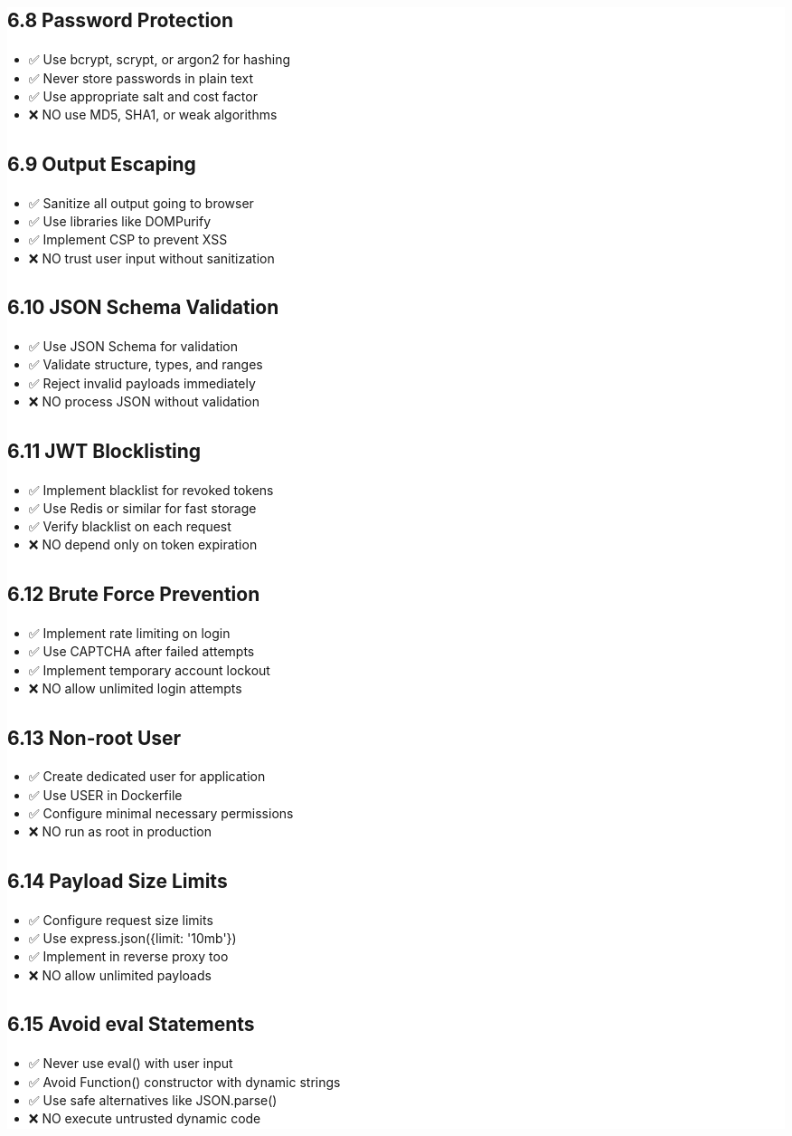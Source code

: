 ## 6.8 Password Protection
- ✅ Use bcrypt, scrypt, or argon2 for hashing
- ✅ Never store passwords in plain text
- ✅ Use appropriate salt and cost factor
- ❌ NO use MD5, SHA1, or weak algorithms

## 6.9 Output Escaping
- ✅ Sanitize all output going to browser
- ✅ Use libraries like DOMPurify
- ✅ Implement CSP to prevent XSS
- ❌ NO trust user input without sanitization

## 6.10 JSON Schema Validation
- ✅ Use JSON Schema for validation
- ✅ Validate structure, types, and ranges
- ✅ Reject invalid payloads immediately
- ❌ NO process JSON without validation

## 6.11 JWT Blocklisting
- ✅ Implement blacklist for revoked tokens
- ✅ Use Redis or similar for fast storage
- ✅ Verify blacklist on each request
- ❌ NO depend only on token expiration

## 6.12 Brute Force Prevention
- ✅ Implement rate limiting on login
- ✅ Use CAPTCHA after failed attempts
- ✅ Implement temporary account lockout
- ❌ NO allow unlimited login attempts

## 6.13 Non-root User
- ✅ Create dedicated user for application
- ✅ Use USER in Dockerfile
- ✅ Configure minimal necessary permissions
- ❌ NO run as root in production

## 6.14 Payload Size Limits
- ✅ Configure request size limits
- ✅ Use express.json({limit: '10mb'})
- ✅ Implement in reverse proxy too
- ❌ NO allow unlimited payloads

## 6.15 Avoid eval Statements
- ✅ Never use eval() with user input
- ✅ Avoid Function() constructor with dynamic strings
- ✅ Use safe alternatives like JSON.parse()
- ❌ NO execute untrusted dynamic code
